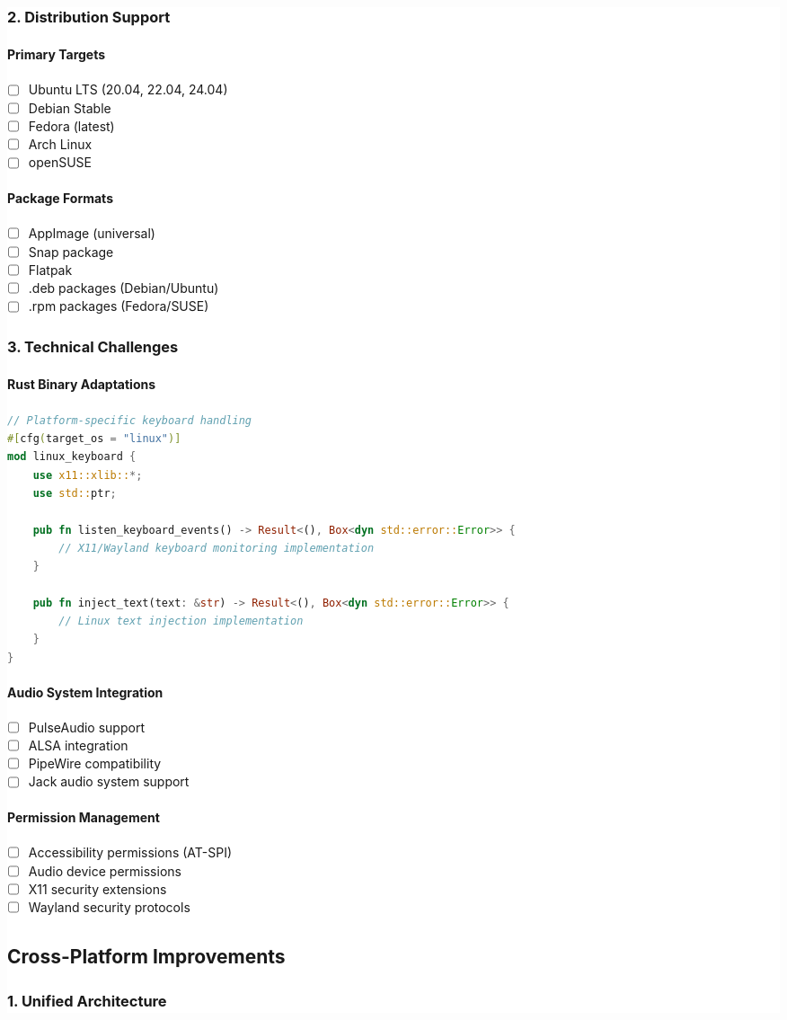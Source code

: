 ### 2. Distribution Support

#### Primary Targets
- [ ] Ubuntu LTS (20.04, 22.04, 24.04)
- [ ] Debian Stable
- [ ] Fedora (latest)
- [ ] Arch Linux
- [ ] openSUSE

#### Package Formats
- [ ] AppImage (universal)
- [ ] Snap package
- [ ] Flatpak
- [ ] .deb packages (Debian/Ubuntu)
- [ ] .rpm packages (Fedora/SUSE)

### 3. Technical Challenges

#### Rust Binary Adaptations
```rust
// Platform-specific keyboard handling
#[cfg(target_os = "linux")]
mod linux_keyboard {
    use x11::xlib::*;
    use std::ptr;

    pub fn listen_keyboard_events() -> Result<(), Box<dyn std::error::Error>> {
        // X11/Wayland keyboard monitoring implementation
    }

    pub fn inject_text(text: &str) -> Result<(), Box<dyn std::error::Error>> {
        // Linux text injection implementation
    }
}
```

#### Audio System Integration
- [ ] PulseAudio support
- [ ] ALSA integration
- [ ] PipeWire compatibility
- [ ] Jack audio system support

#### Permission Management
- [ ] Accessibility permissions (AT-SPI)
- [ ] Audio device permissions
- [ ] X11 security extensions
- [ ] Wayland security protocols

## Cross-Platform Improvements

### 1. Unified Architecture
